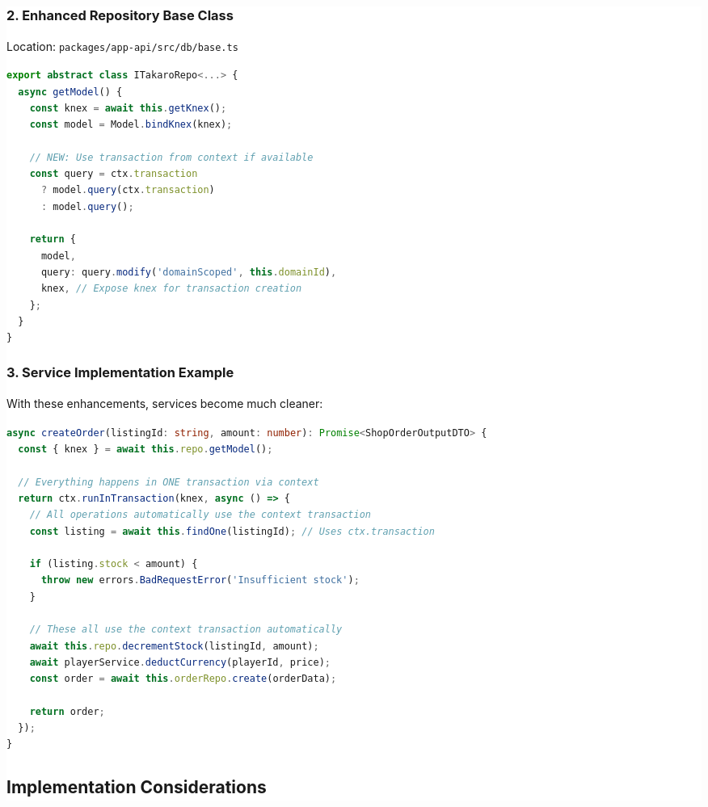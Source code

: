### 2. Enhanced Repository Base Class

Location: `packages/app-api/src/db/base.ts`

```typescript
export abstract class ITakaroRepo<...> {
  async getModel() {
    const knex = await this.getKnex();
    const model = Model.bindKnex(knex);
    
    // NEW: Use transaction from context if available
    const query = ctx.transaction 
      ? model.query(ctx.transaction)
      : model.query();
    
    return {
      model,
      query: query.modify('domainScoped', this.domainId),
      knex, // Expose knex for transaction creation
    };
  }
}
```

### 3. Service Implementation Example

With these enhancements, services become much cleaner:

```typescript
async createOrder(listingId: string, amount: number): Promise<ShopOrderOutputDTO> {
  const { knex } = await this.repo.getModel();
  
  // Everything happens in ONE transaction via context
  return ctx.runInTransaction(knex, async () => {
    // All operations automatically use the context transaction
    const listing = await this.findOne(listingId); // Uses ctx.transaction
    
    if (listing.stock < amount) {
      throw new errors.BadRequestError('Insufficient stock');
    }
    
    // These all use the context transaction automatically
    await this.repo.decrementStock(listingId, amount);
    await playerService.deductCurrency(playerId, price);
    const order = await this.orderRepo.create(orderData);
    
    return order;
  });
}
```

## Implementation Considerations
